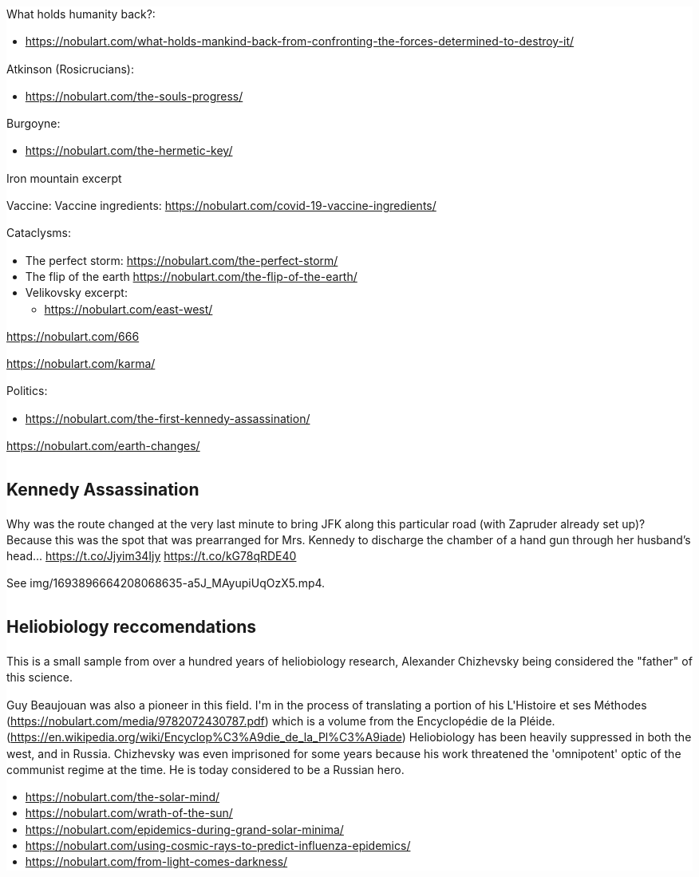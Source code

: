 What holds humanity back?:
- https://nobulart.com/what-holds-mankind-back-from-confronting-the-forces-determined-to-destroy-it/

Atkinson (Rosicrucians):
- https://nobulart.com/the-souls-progress/

Burgoyne:
- https://nobulart.com/the-hermetic-key/

Iron mountain excerpt

Vaccine:
Vaccine ingredients: https://nobulart.com/covid-19-vaccine-ingredients/

Cataclysms:
- The perfect storm: https://nobulart.com/the-perfect-storm/
- The flip of the earth https://nobulart.com/the-flip-of-the-earth/
- Velikovsky excerpt:
	- https://nobulart.com/east-west/

https://nobulart.com/666

https://nobulart.com/karma/

Politics:
- https://nobulart.com/the-first-kennedy-assassination/

https://nobulart.com/earth-changes/

## Kennedy Assassination

Why was the route changed at the very last minute to bring JFK along this particular road (with Zapruder already set up)? Because this was the spot that was prearranged for Mrs. Kennedy to discharge the chamber of a hand gun through her husband’s head... https://t.co/Jjyim34Ijy https://t.co/kG78qRDE40

See img/1693896664208068635-a5J_MAyupiUqOzX5.mp4.

## Heliobiology reccomendations

This is a small sample from over a hundred years of heliobiology research, Alexander Chizhevsky being considered the "father" of this science. 

Guy Beaujouan was also a pioneer in this field. I'm in the process of translating a portion of his L'Histoire et ses Méthodes (https://nobulart.com/media/9782072430787.pdf) which is a volume from the Encyclopédie de la Pléide. (https://en.wikipedia.org/wiki/Encyclop%C3%A9die_de_la_Pl%C3%A9iade) Heliobiology has been heavily suppressed in both the west, and in Russia. Chizhevsky was even imprisoned for some years because his work threatened the 'omnipotent' optic of the communist regime at the time. He is today considered to be a Russian hero.

- https://nobulart.com/the-solar-mind/
- https://nobulart.com/wrath-of-the-sun/
- https://nobulart.com/epidemics-during-grand-solar-minima/
- https://nobulart.com/using-cosmic-rays-to-predict-influenza-epidemics/
- https://nobulart.com/from-light-comes-darkness/
